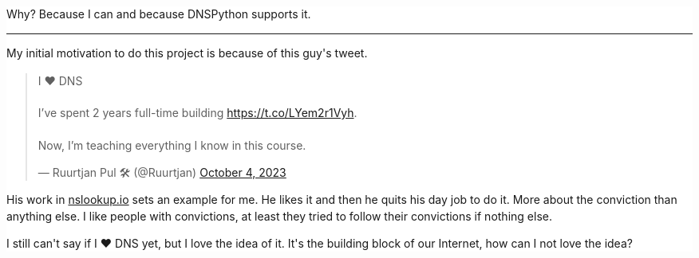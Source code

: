 Why? Because I can and because DNSPython supports it.

---

My initial motivation to do this project is because of this guy's tweet.

<blockquote class="twitter-tweet"><p lang="en" dir="ltr">I ❤️ DNS<br><br>I’ve spent 2 years full-time building <a href="https://t.co/LYem2r1Vyh">https://t.co/LYem2r1Vyh</a>.<br><br>Now, I’m teaching everything I know in this course.</p>&mdash; Ruurtjan Pul 🛠️ (@Ruurtjan) <a href="https://twitter.com/Ruurtjan/status/1709557984689582559?ref_src=twsrc%5Etfw">October 4, 2023</a></blockquote> <script async src="https://platform.twitter.com/widgets.js" charset="utf-8"></script>

His work in [nslookup.io](https://www.nslookup.io/) sets an example for me. He likes it and then he quits his day job to do it. More about the conviction than anything else. I like people with convictions, at least they tried to follow their convictions if nothing else.

I still can't say if I ❤️ DNS yet, but I love the idea of it. It's the building block of our Internet, how can I not love the idea?
